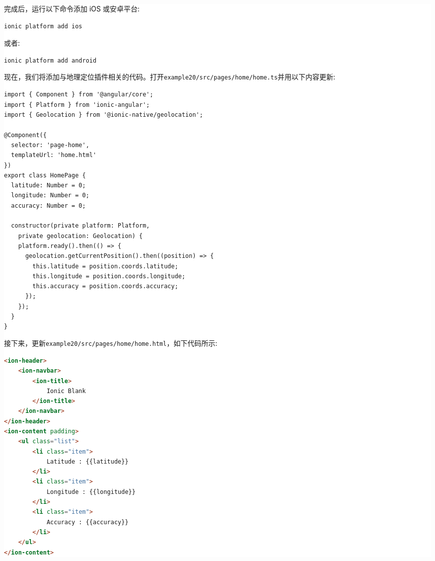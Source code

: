 完成后，运行以下命令添加 iOS 或安卓平台:

```html
ionic platform add ios

```

或者:

```html
ionic platform add android

```

现在，我们将添加与地理定位插件相关的代码。打开`example20/src/pages/home/home.ts`并用以下内容更新:

```html
import { Component } from '@angular/core'; 
import { Platform } from 'ionic-angular'; 
import { Geolocation } from '@ionic-native/geolocation'; 

@Component({ 
  selector: 'page-home', 
  templateUrl: 'home.html' 
}) 
export class HomePage { 
  latitude: Number = 0; 
  longitude: Number = 0; 
  accuracy: Number = 0; 

  constructor(private platform: Platform, 
    private geolocation: Geolocation) { 
    platform.ready().then(() => { 
      geolocation.getCurrentPosition().then((position) => { 
        this.latitude = position.coords.latitude; 
        this.longitude = position.coords.longitude; 
        this.accuracy = position.coords.accuracy; 
      }); 
    }); 
  } 
}

```

接下来，更新`example20/src/pages/home/home.html`，如下代码所示:

```html
<ion-header> 
    <ion-navbar> 
        <ion-title> 
            Ionic Blank 
        </ion-title> 
    </ion-navbar> 
</ion-header> 
<ion-content padding> 
    <ul class="list"> 
        <li class="item"> 
            Latitude : {{latitude}} 
        </li> 
        <li class="item"> 
            Longitude : {{longitude}} 
        </li> 
        <li class="item"> 
            Accuracy : {{accuracy}} 
        </li> 
    </ul> 
</ion-content>

```